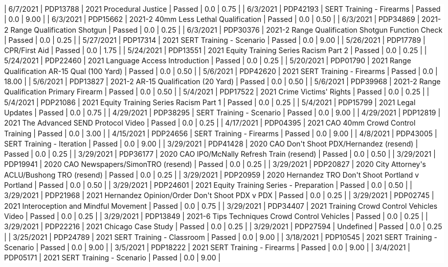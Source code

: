 | 6/7/2021 | PDP13788 | 2021 Procedural Justice | Passed | 0.0 | 0.75 |
| 6/3/2021 | PDP42193 | SERT Training - Firearms | Passed | 0.0 | 9.00 |
| 6/3/2021 | PDP15662 | 2021-2 40mm Less Lethal Qualification | Passed | 0.0 | 0.50 |
| 6/3/2021 | PDP34869 | 2021-2 Range Qualification Shotgun | Passed | 0.0 | 0.25 |
| 6/3/2021 | PDP30376 | 2021-2 Range Qualification Shotgun Function Check | Passed | 0.0 | 0.25 |
| 5/27/2021 | PDP17314 | 2021 SERT Training - Scenario | Passed | 0.0 | 9.00 |
| 5/26/2021 | PDP17789 | CPR/First Aid | Passed | 0.0 | 1.75 |
| 5/24/2021 | PDP13551 | 2021 Equity Training Series Racism Part 2 | Passed | 0.0 | 0.25 |
| 5/24/2021 | PDP22460 | 2021 Language Access Introduction | Passed | 0.0 | 0.25 |
| 5/20/2021 | PDP01790 | 2021 Range Qualification AR-15 Qual (100 Yard) | Passed | 0.0 | 0.50 |
| 5/6/2021 | PDP42620 | 2021 SERT Training - Firearms | Passed | 0.0 | 18.00 |
| 5/6/2021 | PDP13827 | 2021-2 AR-15 Qualification (20 Yard) | Passed | 0.0 | 0.50 |
| 5/6/2021 | PDP39968 | 2021-2 Range Qualification Primary Firearm | Passed | 0.0 | 0.50 |
| 5/4/2021 | PDP17522 | 2021 Crime Victims' Rights | Passed | 0.0 | 0.25 |
| 5/4/2021 | PDP21086 | 2021 Equity Training Series Racism Part 1 | Passed | 0.0 | 0.25 |
| 5/4/2021 | PDP15799 | 2021 Legal Updates | Passed | 0.0 | 0.75 |
| 4/29/2021 | PDP38295 | SERT Training - Scenario | Passed | 0.0 | 9.00 |
| 4/29/2021 | PDP12819 | 2021 The Advanced SEND Protocol Video | Passed | 0.0 | 0.25 |
| 4/17/2021 | PDP04395 | 2021 CAO 40mm Crowd Control Training | Passed | 0.0 | 3.00 |
| 4/15/2021 | PDP24656 | SERT Training - Firearms | Passed | 0.0 | 9.00 |
| 4/8/2021 | PDP43005 | SERT Training - Iteration | Passed | 0.0 | 9.00 |
| 3/29/2021 | PDP41428 | 2020 CAO Don't Shoot PDX/Hernandez (resend) | Passed | 0.0 | 0.25 |
| 3/29/2021 | PDP36177 | 2020 CAO IPO/McNally Refresh Train (resend) | Passed | 0.0 | 0.50 |
| 3/29/2021 | PDP19941 | 2020 CAO Newspapers/SimonTRO (resend) | Passed | 0.0 | 0.25 |
| 3/29/2021 | PDP20827 | 2020 City Attorney's ACLU/Bushong TRO (resend) | Passed | 0.0 | 0.25 |
| 3/29/2021 | PDP20959 | 2020 Hernandez TRO Don't Shoot Portland v Portland | Passed | 0.0 | 0.50 |
| 3/29/2021 | PDP24601 | 2021 Equity Training Series - Preparation | Passed | 0.0 | 0.50 |
| 3/29/2021 | PDP21968 | 2021 Hernandez Opinion/Order Don't Shoot PDX v PDX | Passed | 0.0 | 0.25 |
| 3/29/2021 | PDP02745 | 2021 Interoception and Mindful Movement | Passed | 0.0 | 0.75 |
| 3/29/2021 | PDP34407 | 2021 Training Crowd Control Vehicles Video | Passed | 0.0 | 0.25 |
| 3/29/2021 | PDP13849 | 2021-6 Tips  Techniques Crowd Control Vehicles | Passed | 0.0 | 0.25 |
| 3/29/2021 | PDP22216 | 2021 Chicago Case Study | Passed | 0.0 | 0.25 |
| 3/29/2021 | PDP27594 | Undefined | Passed | 0.0 | 0.25 |
| 3/25/2021 | PDP24789 | 2021 SERT Training - Classroom | Passed | 0.0 | 9.00 |
| 3/18/2021 | PDP10545 | 2021 SERT Training - Scenario | Passed | 0.0 | 9.00 |
| 3/5/2021 | PDP18222 | 2021 SERT Training - Firearms | Passed | 0.0 | 9.00 |
| 3/4/2021 | PDP05171 | 2021 SERT Training - Scenario | Passed | 0.0 | 9.00 |